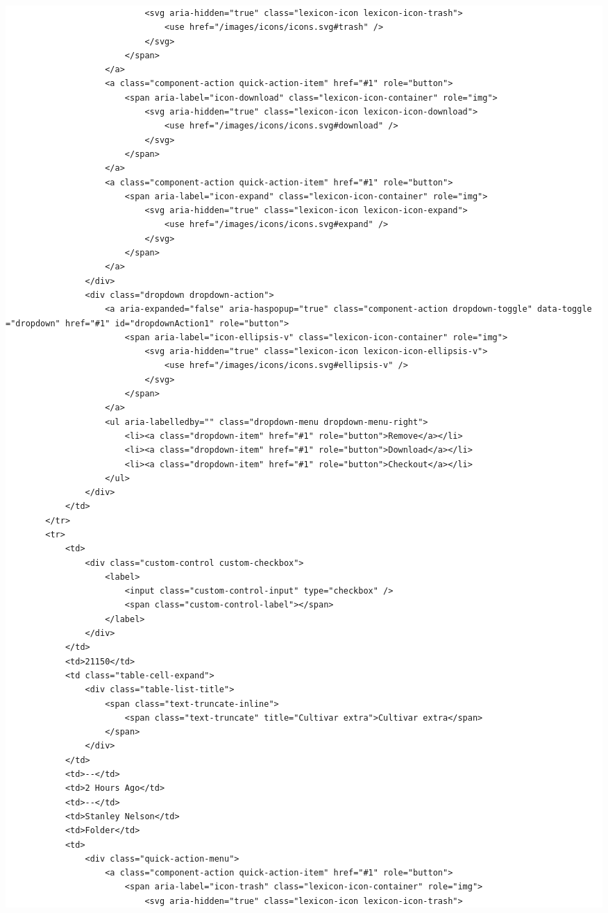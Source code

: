 								<svg aria-hidden="true" class="lexicon-icon lexicon-icon-trash">
									<use href="/images/icons/icons.svg#trash" />
								</svg>
							</span>
						</a>
						<a class="component-action quick-action-item" href="#1" role="button">
							<span aria-label="icon-download" class="lexicon-icon-container" role="img">
								<svg aria-hidden="true" class="lexicon-icon lexicon-icon-download">
									<use href="/images/icons/icons.svg#download" />
								</svg>
							</span>
						</a>
						<a class="component-action quick-action-item" href="#1" role="button">
							<span aria-label="icon-expand" class="lexicon-icon-container" role="img">
								<svg aria-hidden="true" class="lexicon-icon lexicon-icon-expand">
									<use href="/images/icons/icons.svg#expand" />
								</svg>
							</span>
						</a>
					</div>
					<div class="dropdown dropdown-action">
						<a aria-expanded="false" aria-haspopup="true" class="component-action dropdown-toggle" data-toggle="dropdown" href="#1" id="dropdownAction1" role="button">
							<span aria-label="icon-ellipsis-v" class="lexicon-icon-container" role="img">
								<svg aria-hidden="true" class="lexicon-icon lexicon-icon-ellipsis-v">
									<use href="/images/icons/icons.svg#ellipsis-v" />
								</svg>
							</span>
						</a>
						<ul aria-labelledby="" class="dropdown-menu dropdown-menu-right">
							<li><a class="dropdown-item" href="#1" role="button">Remove</a></li>
							<li><a class="dropdown-item" href="#1" role="button">Download</a></li>
							<li><a class="dropdown-item" href="#1" role="button">Checkout</a></li>
						</ul>
					</div>
				</td>
			</tr>
			<tr>
				<td>
					<div class="custom-control custom-checkbox">
						<label>
							<input class="custom-control-input" type="checkbox" />
							<span class="custom-control-label"></span>
						</label>
					</div>
				</td>
				<td>21150</td>
				<td class="table-cell-expand">
					<div class="table-list-title">
						<span class="text-truncate-inline">
							<span class="text-truncate" title="Cultivar extra">Cultivar extra</span>
						</span>
					</div>
				</td>
				<td>--</td>
				<td>2 Hours Ago</td>
				<td>--</td>
				<td>Stanley Nelson</td>
				<td>Folder</td>
				<td>
					<div class="quick-action-menu">
						<a class="component-action quick-action-item" href="#1" role="button">
							<span aria-label="icon-trash" class="lexicon-icon-container" role="img">
								<svg aria-hidden="true" class="lexicon-icon lexicon-icon-trash">